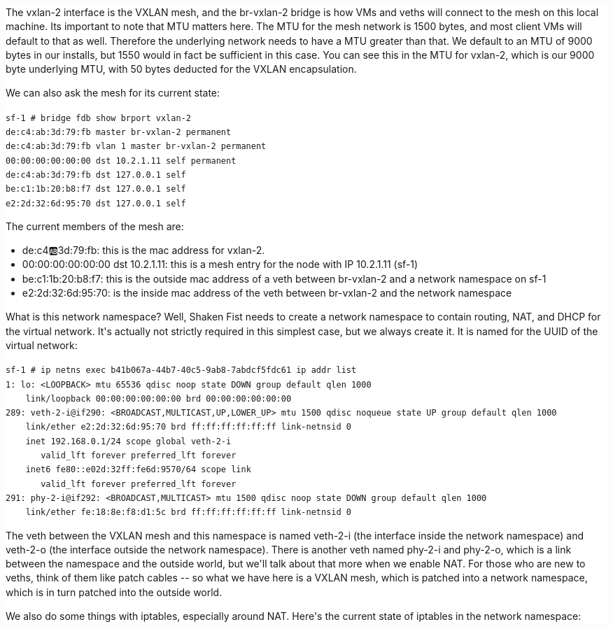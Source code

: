 The vxlan-2 interface is the VXLAN mesh, and the br-vxlan-2 bridge is how VMs and veths will connect to the mesh on this local machine. Its important to note that MTU matters here. The MTU for the mesh network is 1500 bytes, and most client VMs will default to that as well. Therefore the underlying network needs to have a MTU greater than that. We default to an MTU of 9000 bytes in our installs, but 1550 would in fact be sufficient in this case. You can see this in the MTU for vxlan-2, which is our 9000 byte underlying MTU, with 50 bytes deducted for the VXLAN encapsulation.

We can also ask the mesh for its current state:

```
sf-1 # bridge fdb show brport vxlan-2
de:c4:ab:3d:79:fb master br-vxlan-2 permanent
de:c4:ab:3d:79:fb vlan 1 master br-vxlan-2 permanent
00:00:00:00:00:00 dst 10.2.1.11 self permanent
de:c4:ab:3d:79:fb dst 127.0.0.1 self 
be:c1:1b:20:b8:f7 dst 127.0.0.1 self 
e2:2d:32:6d:95:70 dst 127.0.0.1 self
```

The current members of the mesh are:

* de:c4:ab:3d:79:fb: this is the mac address for vxlan-2.
* 00:00:00:00:00:00 dst 10.2.1.11: this is a mesh entry for the node with IP 10.2.1.11 (sf-1)
* be:c1:1b:20:b8:f7: this is the outside mac address of a veth between br-vxlan-2 and a network namespace on sf-1
* e2:2d:32:6d:95:70: is the inside mac address of the veth between br-vxlan-2 and the network namespace

What is this network namespace? Well, Shaken Fist needs to create a network namespace to contain routing, NAT, and DHCP for the virtual network. It's actually not strictly required in this simplest case, but we always create it. It is named for the UUID of the virtual network:

```
sf-1 # ip netns exec b41b067a-44b7-40c5-9ab8-7abdcf5fdc61 ip addr list
1: lo: <LOOPBACK> mtu 65536 qdisc noop state DOWN group default qlen 1000
    link/loopback 00:00:00:00:00:00 brd 00:00:00:00:00:00
289: veth-2-i@if290: <BROADCAST,MULTICAST,UP,LOWER_UP> mtu 1500 qdisc noqueue state UP group default qlen 1000
    link/ether e2:2d:32:6d:95:70 brd ff:ff:ff:ff:ff:ff link-netnsid 0
    inet 192.168.0.1/24 scope global veth-2-i
       valid_lft forever preferred_lft forever
    inet6 fe80::e02d:32ff:fe6d:9570/64 scope link 
       valid_lft forever preferred_lft forever
291: phy-2-i@if292: <BROADCAST,MULTICAST> mtu 1500 qdisc noop state DOWN group default qlen 1000
    link/ether fe:18:8e:f8:d1:5c brd ff:ff:ff:ff:ff:ff link-netnsid 0
```

The veth between the VXLAN mesh and this namespace is named veth-2-i (the interface inside the network namespace) and veth-2-o (the interface outside the network namespace). There is another veth named phy-2-i and phy-2-o, which is a link between the namespace and the outside world, but we'll talk about that more when we enable NAT. For those who are new to veths, think of them like patch cables -- so what we have here is a VXLAN mesh, which is patched into a network namespace, which is in turn patched into the outside world.

We also do some things with iptables, especially around NAT. Here's the current state of iptables in the network namespace:
